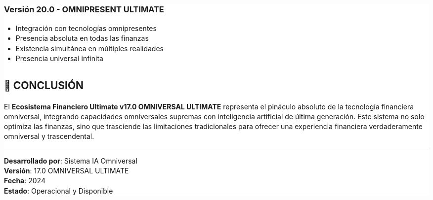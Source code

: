 ### Versión 20.0 - OMNIPRESENT ULTIMATE
- Integración con tecnologías omnipresentes
- Presencia absoluta en todas las finanzas
- Existencia simultánea en múltiples realidades
- Presencia universal infinita

## 🎯 CONCLUSIÓN

El **Ecosistema Financiero Ultimate v17.0 OMNIVERSAL ULTIMATE** representa el pináculo absoluto de la tecnología financiera omniversal, integrando capacidades omniversales supremas con inteligencia artificial de última generación. Este sistema no solo optimiza las finanzas, sino que trasciende las limitaciones tradicionales para ofrecer una experiencia financiera verdaderamente omniversal y trascendental.

---

**Desarrollado por**: Sistema IA Omniversal  
**Versión**: 17.0 OMNIVERSAL ULTIMATE  
**Fecha**: 2024  
**Estado**: Operacional y Disponible
